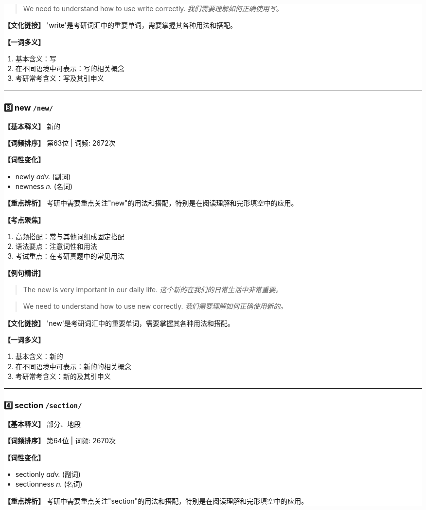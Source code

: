 > We need to understand how to use write correctly.
> *我们需要理解如何正确使用写。*

**【文化链接】**
'write'是考研词汇中的重要单词，需要掌握其各种用法和搭配。

**【一词多义】**
1. 基本含义：写
2. 在不同语境中可表示：写的相关概念
3. 考研常考含义：写及其引申义

---
### 3️⃣ new `/new/`

**【基本释义】** 新的

**【词频排序】** 第63位 | 词频: 2672次

**【词性变化】**
- newly *adv.* (副词)
- newness *n.* (名词)

**【重点辨析】**
考研中需要重点关注"new"的用法和搭配，特别是在阅读理解和完形填空中的应用。

**【考点聚焦】**
1. 高频搭配：常与其他词组成固定搭配
2. 语法要点：注意词性和用法
3. 考试重点：在考研真题中的常见用法

**【例句精讲】**
> The new is very important in our daily life.
> *这个新的在我们的日常生活中非常重要。*

> We need to understand how to use new correctly.
> *我们需要理解如何正确使用新的。*

**【文化链接】**
'new'是考研词汇中的重要单词，需要掌握其各种用法和搭配。

**【一词多义】**
1. 基本含义：新的
2. 在不同语境中可表示：新的的相关概念
3. 考研常考含义：新的及其引申义

---
### 4️⃣ section `/section/`

**【基本释义】** 部分、地段

**【词频排序】** 第64位 | 词频: 2670次

**【词性变化】**
- sectionly *adv.* (副词)
- sectionness *n.* (名词)

**【重点辨析】**
考研中需要重点关注"section"的用法和搭配，特别是在阅读理解和完形填空中的应用。
